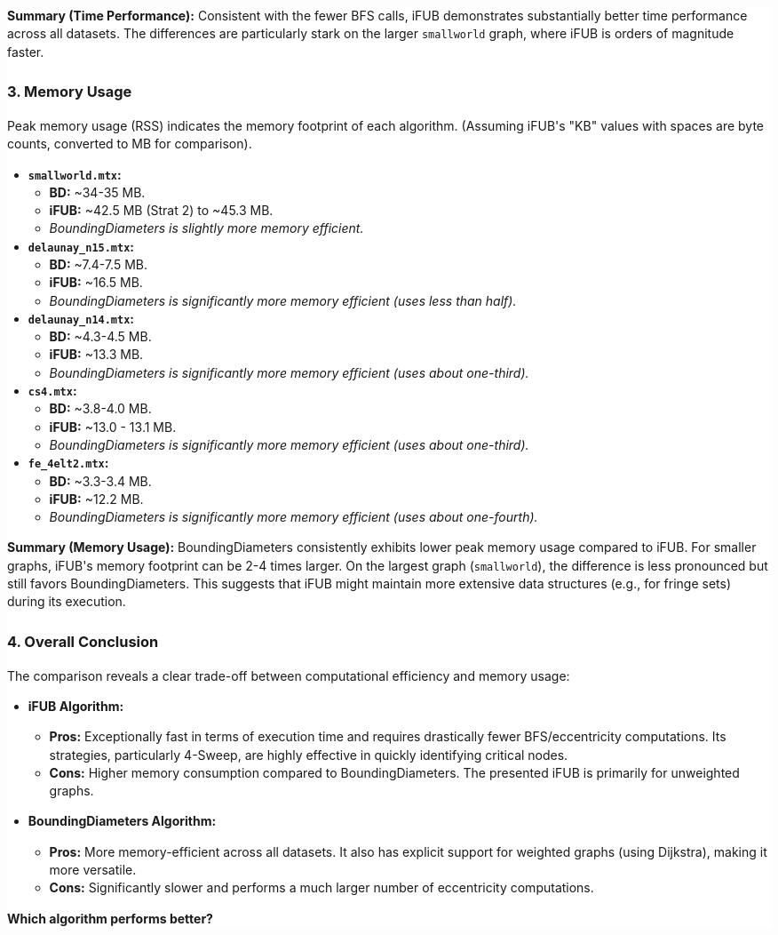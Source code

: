 **Summary (Time Performance):** Consistent with the fewer BFS calls, iFUB demonstrates substantially better time performance across all datasets. The differences are particularly stark on the larger `smallworld` graph, where iFUB is orders of magnitude faster.

### 3. Memory Usage

Peak memory usage (RSS) indicates the memory footprint of each algorithm. (Assuming iFUB's "KB" values with spaces are byte counts, converted to MB for comparison).

*   **`smallworld.mtx`:**
    *   **BD:** ~34-35 MB.
    *   **iFUB:** ~42.5 MB (Strat 2) to ~45.3 MB.
    *   *BoundingDiameters is slightly more memory efficient.*
*   **`delaunay_n15.mtx`:**
    *   **BD:** ~7.4-7.5 MB.
    *   **iFUB:** ~16.5 MB.
    *   *BoundingDiameters is significantly more memory efficient (uses less than half).*
*   **`delaunay_n14.mtx`:**
    *   **BD:** ~4.3-4.5 MB.
    *   **iFUB:** ~13.3 MB.
    *   *BoundingDiameters is significantly more memory efficient (uses about one-third).*
*   **`cs4.mtx`:**
    *   **BD:** ~3.8-4.0 MB.
    *   **iFUB:** ~13.0 - 13.1 MB.
    *   *BoundingDiameters is significantly more memory efficient (uses about one-third).*
*   **`fe_4elt2.mtx`:**
    *   **BD:** ~3.3-3.4 MB.
    *   **iFUB:** ~12.2 MB.
    *   *BoundingDiameters is significantly more memory efficient (uses about one-fourth).*

**Summary (Memory Usage):** BoundingDiameters consistently exhibits lower peak memory usage compared to iFUB. For smaller graphs, iFUB's memory footprint can be 2-4 times larger. On the largest graph (`smallworld`), the difference is less pronounced but still favors BoundingDiameters. This suggests that iFUB might maintain more extensive data structures (e.g., for fringe sets) during its execution.

### 4. Overall Conclusion

The comparison reveals a clear trade-off between computational efficiency and memory usage:

*   **iFUB Algorithm:**
    *   **Pros:** Exceptionally fast in terms of execution time and requires drastically fewer BFS/eccentricity computations. Its strategies, particularly 4-Sweep, are highly effective in quickly identifying critical nodes.
    *   **Cons:** Higher memory consumption compared to BoundingDiameters. The presented iFUB is primarily for unweighted graphs.

*   **BoundingDiameters Algorithm:**
    *   **Pros:** More memory-efficient across all datasets. It also has explicit support for weighted graphs (using Dijkstra), making it more versatile.
    *   **Cons:** Significantly slower and performs a much larger number of eccentricity computations.

**Which algorithm performs better?**
